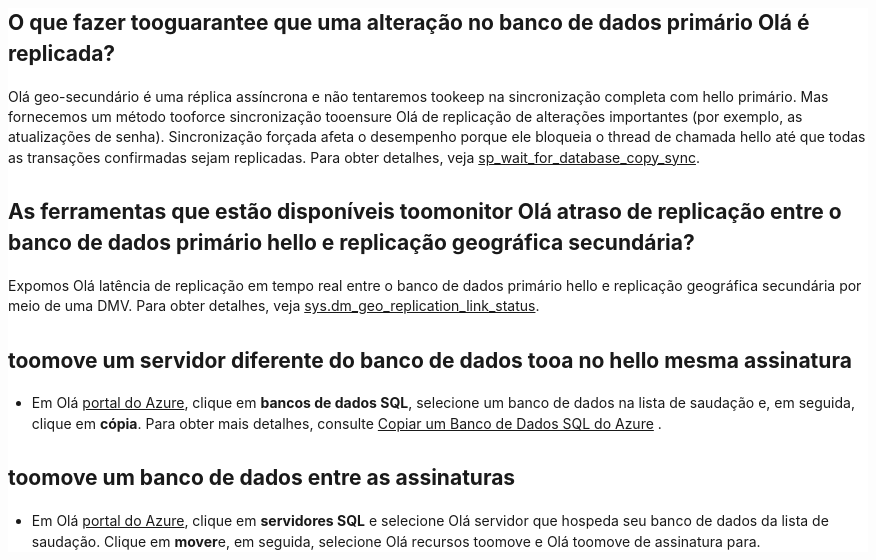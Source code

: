 ## <a name="what-can-i-do-tooguarantee-that-a-critical-change-on-hello-primary-database-is-replicated"></a>O que fazer tooguarantee que uma alteração no banco de dados primário Olá é replicada?
Olá geo-secundário é uma réplica assíncrona e não tentaremos tookeep na sincronização completa com hello primário. Mas fornecemos um método tooforce sincronização tooensure Olá de replicação de alterações importantes (por exemplo, as atualizações de senha). Sincronização forçada afeta o desempenho porque ele bloqueia o thread de chamada hello até que todas as transações confirmadas sejam replicadas. Para obter detalhes, veja [sp_wait_for_database_copy_sync](https://msdn.microsoft.com/library/dn467644.aspx). 

## <a name="what-tools-are-available-toomonitor-hello-replication-lag-between-hello-primary-database-and-geo-secondary"></a>As ferramentas que estão disponíveis toomonitor Olá atraso de replicação entre o banco de dados primário hello e replicação geográfica secundária?
Expomos Olá latência de replicação em tempo real entre o banco de dados primário hello e replicação geográfica secundária por meio de uma DMV. Para obter detalhes, veja [sys.dm_geo_replication_link_status](https://msdn.microsoft.com/library/mt575504.aspx).

## <a name="toomove-a-database-tooa-different-server-in-hello-same-subscription"></a>toomove um servidor diferente do banco de dados tooa no hello mesma assinatura
* Em Olá [portal do Azure](https://portal.azure.com), clique em **bancos de dados SQL**, selecione um banco de dados na lista de saudação e, em seguida, clique em **cópia**. Para obter mais detalhes, consulte [Copiar um Banco de Dados SQL do Azure](sql-database-copy.md) .

## <a name="toomove-a-database-between-subscriptions"></a>toomove um banco de dados entre as assinaturas
* Em Olá [portal do Azure](https://portal.azure.com), clique em **servidores SQL** e selecione Olá servidor que hospeda seu banco de dados da lista de saudação. Clique em **mover**e, em seguida, selecione Olá recursos toomove e Olá toomove de assinatura para.
